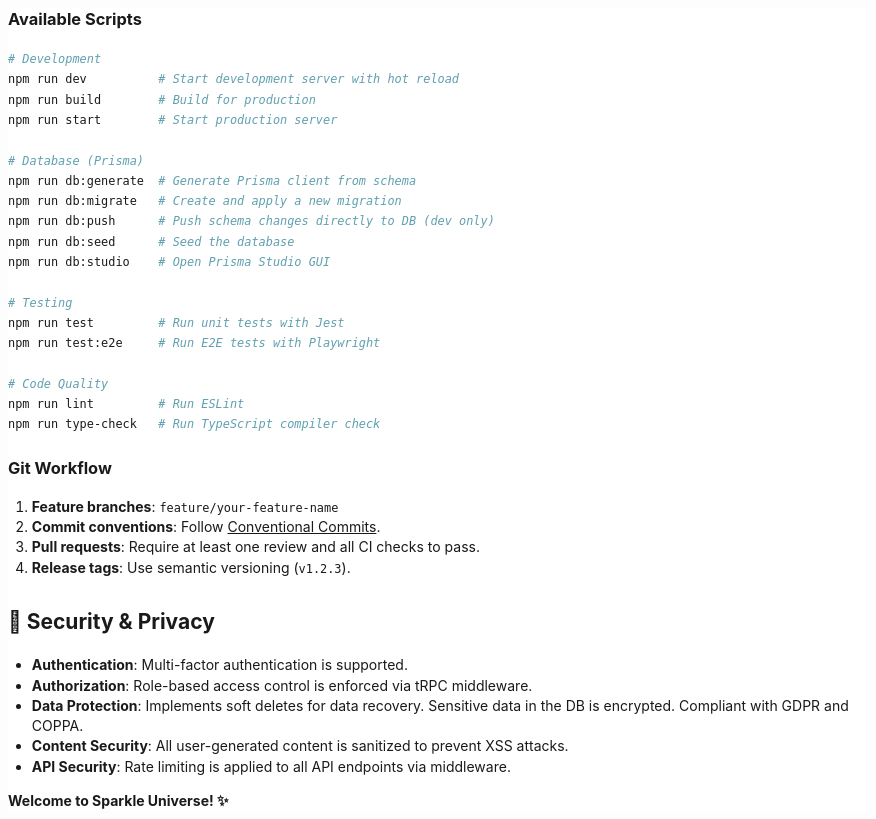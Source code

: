 ### Available Scripts
```bash
# Development
npm run dev          # Start development server with hot reload
npm run build        # Build for production
npm run start        # Start production server

# Database (Prisma)
npm run db:generate  # Generate Prisma client from schema
npm run db:migrate   # Create and apply a new migration
npm run db:push      # Push schema changes directly to DB (dev only)
npm run db:seed      # Seed the database
npm run db:studio    # Open Prisma Studio GUI

# Testing
npm run test         # Run unit tests with Jest
npm run test:e2e     # Run E2E tests with Playwright

# Code Quality
npm run lint         # Run ESLint
npm run type-check   # Run TypeScript compiler check
```

### Git Workflow
1.  **Feature branches**: `feature/your-feature-name`
2.  **Commit conventions**: Follow [Conventional Commits](https://www.conventionalcommits.org/).
3.  **Pull requests**: Require at least one review and all CI checks to pass.
4.  **Release tags**: Use semantic versioning (`v1.2.3`).

## 🔐 Security & Privacy

- **Authentication**: Multi-factor authentication is supported.
- **Authorization**: Role-based access control is enforced via tRPC middleware.
- **Data Protection**: Implements soft deletes for data recovery. Sensitive data in the DB is encrypted. Compliant with GDPR and COPPA.
- **Content Security**: All user-generated content is sanitized to prevent XSS attacks.
- **API Security**: Rate limiting is applied to all API endpoints via middleware.

**Welcome to Sparkle Universe! ✨**